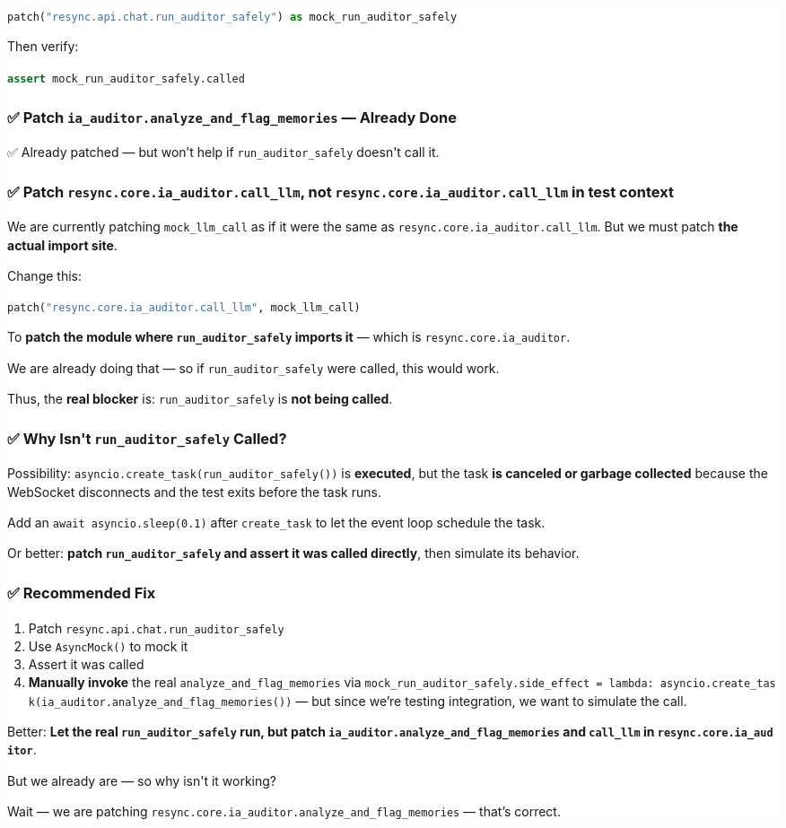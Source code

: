 ```python
patch("resync.api.chat.run_auditor_safely") as mock_run_auditor_safely
```

Then verify:

```python
assert mock_run_auditor_safely.called
```

### ✅ Patch `ia_auditor.analyze_and_flag_memories` — Already Done

✅ Already patched — but won’t help if `run_auditor_safely` doesn't call it.

### ✅ Patch `resync.core.ia_auditor.call_llm`, not `resync.core.ia_auditor.call_llm` in test context

We are currently patching `mock_llm_call` as if it were the same as `resync.core.ia_auditor.call_llm`. But we must patch **the actual import site**.

Change this:

```python
patch("resync.core.ia_auditor.call_llm", mock_llm_call)
```

To **patch the module where `run_auditor_safely` imports it** — which is `resync.core.ia_auditor`.

We are already doing that — so if `run_auditor_safely` were called, this would work.

Thus, the **real blocker** is: `run_auditor_safely` is **not being called**.

### ✅ Why Isn't `run_auditor_safely` Called?

Possibility: `asyncio.create_task(run_auditor_safely())` is **executed**, but the task **is canceled or garbage collected** because the WebSocket disconnects and the test exits before the task runs.

Add an `await asyncio.sleep(0.1)` after `create_task` to let the event loop schedule the task.

Or better: **patch `run_auditor_safely` and assert it was called directly**, then simulate its behavior.

### ✅ Recommended Fix

1. Patch `resync.api.chat.run_auditor_safely`
2. Use `AsyncMock()` to mock it
3. Assert it was called
4. **Manually invoke** the real `analyze_and_flag_memories` via `mock_run_auditor_safely.side_effect = lambda: asyncio.create_task(ia_auditor.analyze_and_flag_memories())` — but since we’re testing integration, we want to simulate the call.

Better: **Let the real `run_auditor_safely` run, but patch `ia_auditor.analyze_and_flag_memories` and `call_llm` in `resync.core.ia_auditor`**.

But we already are — so why isn't it working?

Wait — we are patching `resync.core.ia_auditor.analyze_and_flag_memories` — that’s correct.
